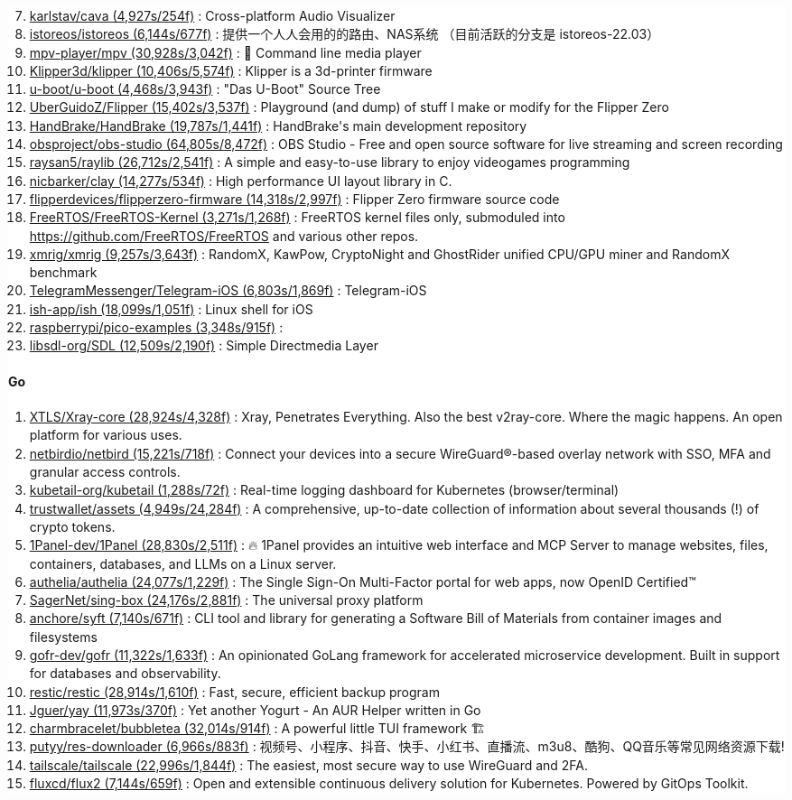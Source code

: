 7. [karlstav/cava (4,927s/254f)](https://github.com/karlstav/cava) : Cross-platform Audio Visualizer
8. [istoreos/istoreos (6,144s/677f)](https://github.com/istoreos/istoreos) : 提供一个人人会用的的路由、NAS系统 （目前活跃的分支是 istoreos-22.03）
9. [mpv-player/mpv (30,928s/3,042f)](https://github.com/mpv-player/mpv) : 🎥 Command line media player
10. [Klipper3d/klipper (10,406s/5,574f)](https://github.com/Klipper3d/klipper) : Klipper is a 3d-printer firmware
11. [u-boot/u-boot (4,468s/3,943f)](https://github.com/u-boot/u-boot) : "Das U-Boot" Source Tree
12. [UberGuidoZ/Flipper (15,402s/3,537f)](https://github.com/UberGuidoZ/Flipper) : Playground (and dump) of stuff I make or modify for the Flipper Zero
13. [HandBrake/HandBrake (19,787s/1,441f)](https://github.com/HandBrake/HandBrake) : HandBrake's main development repository
14. [obsproject/obs-studio (64,805s/8,472f)](https://github.com/obsproject/obs-studio) : OBS Studio - Free and open source software for live streaming and screen recording
15. [raysan5/raylib (26,712s/2,541f)](https://github.com/raysan5/raylib) : A simple and easy-to-use library to enjoy videogames programming
16. [nicbarker/clay (14,277s/534f)](https://github.com/nicbarker/clay) : High performance UI layout library in C.
17. [flipperdevices/flipperzero-firmware (14,318s/2,997f)](https://github.com/flipperdevices/flipperzero-firmware) : Flipper Zero firmware source code
18. [FreeRTOS/FreeRTOS-Kernel (3,271s/1,268f)](https://github.com/FreeRTOS/FreeRTOS-Kernel) : FreeRTOS kernel files only, submoduled into https://github.com/FreeRTOS/FreeRTOS and various other repos.
19. [xmrig/xmrig (9,257s/3,643f)](https://github.com/xmrig/xmrig) : RandomX, KawPow, CryptoNight and GhostRider unified CPU/GPU miner and RandomX benchmark
20. [TelegramMessenger/Telegram-iOS (6,803s/1,869f)](https://github.com/TelegramMessenger/Telegram-iOS) : Telegram-iOS
21. [ish-app/ish (18,099s/1,051f)](https://github.com/ish-app/ish) : Linux shell for iOS
22. [raspberrypi/pico-examples (3,348s/915f)](https://github.com/raspberrypi/pico-examples) : 
23. [libsdl-org/SDL (12,509s/2,190f)](https://github.com/libsdl-org/SDL) : Simple Directmedia Layer

#### Go
1. [XTLS/Xray-core (28,924s/4,328f)](https://github.com/XTLS/Xray-core) : Xray, Penetrates Everything. Also the best v2ray-core. Where the magic happens. An open platform for various uses.
2. [netbirdio/netbird (15,221s/718f)](https://github.com/netbirdio/netbird) : Connect your devices into a secure WireGuard®-based overlay network with SSO, MFA and granular access controls.
3. [kubetail-org/kubetail (1,288s/72f)](https://github.com/kubetail-org/kubetail) : Real-time logging dashboard for Kubernetes (browser/terminal)
4. [trustwallet/assets (4,949s/24,284f)](https://github.com/trustwallet/assets) : A comprehensive, up-to-date collection of information about several thousands (!) of crypto tokens.
5. [1Panel-dev/1Panel (28,830s/2,511f)](https://github.com/1Panel-dev/1Panel) : 🔥 1Panel provides an intuitive web interface and MCP Server to manage websites, files, containers, databases, and LLMs on a Linux server.
6. [authelia/authelia (24,077s/1,229f)](https://github.com/authelia/authelia) : The Single Sign-On Multi-Factor portal for web apps, now OpenID Certified™
7. [SagerNet/sing-box (24,176s/2,881f)](https://github.com/SagerNet/sing-box) : The universal proxy platform
8. [anchore/syft (7,140s/671f)](https://github.com/anchore/syft) : CLI tool and library for generating a Software Bill of Materials from container images and filesystems
9. [gofr-dev/gofr (11,322s/1,633f)](https://github.com/gofr-dev/gofr) : An opinionated GoLang framework for accelerated microservice development. Built in support for databases and observability.
10. [restic/restic (28,914s/1,610f)](https://github.com/restic/restic) : Fast, secure, efficient backup program
11. [Jguer/yay (11,973s/370f)](https://github.com/Jguer/yay) : Yet another Yogurt - An AUR Helper written in Go
12. [charmbracelet/bubbletea (32,014s/914f)](https://github.com/charmbracelet/bubbletea) : A powerful little TUI framework 🏗
13. [putyy/res-downloader (6,966s/883f)](https://github.com/putyy/res-downloader) : 视频号、小程序、抖音、快手、小红书、直播流、m3u8、酷狗、QQ音乐等常见网络资源下载!
14. [tailscale/tailscale (22,996s/1,844f)](https://github.com/tailscale/tailscale) : The easiest, most secure way to use WireGuard and 2FA.
15. [fluxcd/flux2 (7,144s/659f)](https://github.com/fluxcd/flux2) : Open and extensible continuous delivery solution for Kubernetes. Powered by GitOps Toolkit.